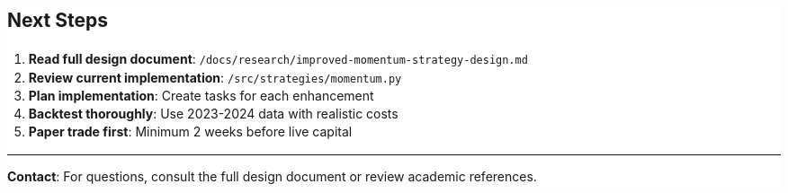 ## Next Steps

1. **Read full design document**: `/docs/research/improved-momentum-strategy-design.md`
2. **Review current implementation**: `/src/strategies/momentum.py`
3. **Plan implementation**: Create tasks for each enhancement
4. **Backtest thoroughly**: Use 2023-2024 data with realistic costs
5. **Paper trade first**: Minimum 2 weeks before live capital

---

**Contact**: For questions, consult the full design document or review academic references.
